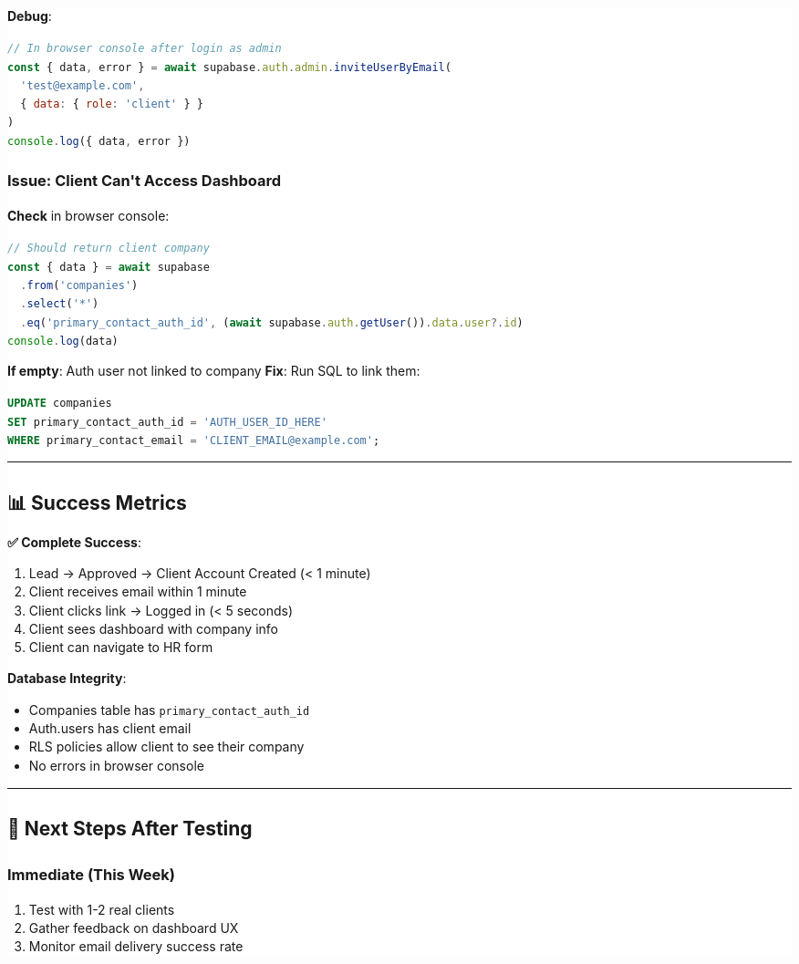 **Debug**:
```javascript
// In browser console after login as admin
const { data, error } = await supabase.auth.admin.inviteUserByEmail(
  'test@example.com',
  { data: { role: 'client' } }
)
console.log({ data, error })
```

### Issue: Client Can't Access Dashboard

**Check** in browser console:
```javascript
// Should return client company
const { data } = await supabase
  .from('companies')
  .select('*')
  .eq('primary_contact_auth_id', (await supabase.auth.getUser()).data.user?.id)
console.log(data)
```

**If empty**: Auth user not linked to company
**Fix**: Run SQL to link them:
```sql
UPDATE companies
SET primary_contact_auth_id = 'AUTH_USER_ID_HERE'
WHERE primary_contact_email = 'CLIENT_EMAIL@example.com';
```

---

## 📊 Success Metrics

**✅ Complete Success**:
1. Lead → Approved → Client Account Created (< 1 minute)
2. Client receives email within 1 minute
3. Client clicks link → Logged in (< 5 seconds)
4. Client sees dashboard with company info
5. Client can navigate to HR form

**Database Integrity**:
- Companies table has `primary_contact_auth_id`
- Auth.users has client email
- RLS policies allow client to see their company
- No errors in browser console

---

## 🎯 Next Steps After Testing

### Immediate (This Week)
1. Test with 1-2 real clients
2. Gather feedback on dashboard UX
3. Monitor email delivery success rate
